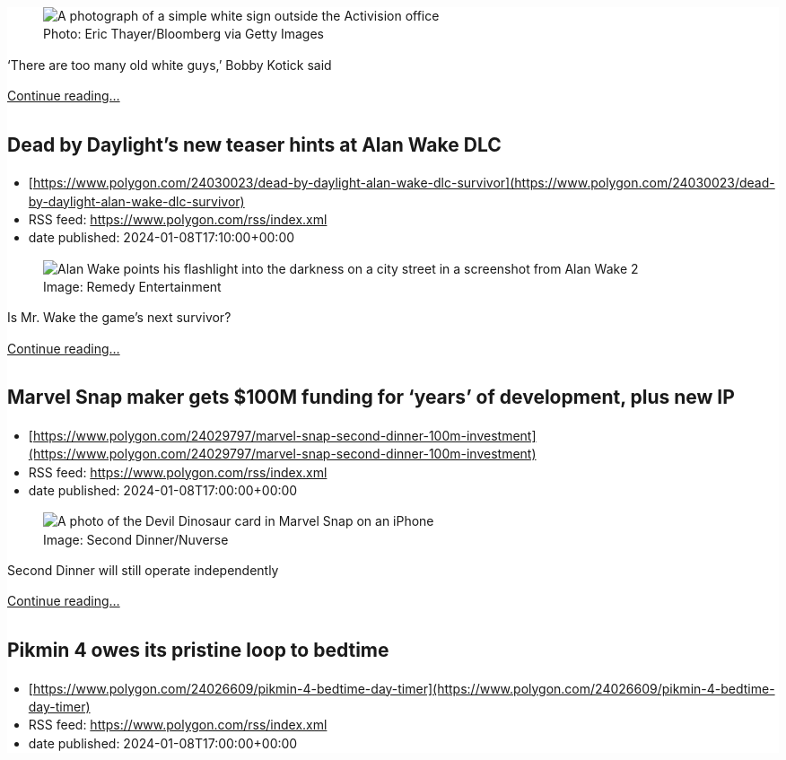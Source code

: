<figure>
      <img alt="A photograph of a simple white sign outside the Activision office" src="https://cdn.vox-cdn.com/thumbor/TsG2NwO8YjEG5YXMwwNo-s67Tp0=/0x0:8660x4871/640x360/cdn.vox-cdn.com/uploads/chorus_image/image/73035176/1255072283.0.jpg" />
        <figcaption>Photo: Eric Thayer/Bloomberg via Getty Images</figcaption>
    </figure>

  <p>‘There are too many old white guys,’ Bobby Kotick said</p>
  <p>
    <a href="https://www.polygon.com/24029908/activision-blizzard-old-white-age-discrimiantion-lawsuit">Continue reading&hellip;</a>
  </p>

## Dead by Daylight’s new teaser hints at Alan Wake DLC
 - [https://www.polygon.com/24030023/dead-by-daylight-alan-wake-dlc-survivor](https://www.polygon.com/24030023/dead-by-daylight-alan-wake-dlc-survivor)
 - RSS feed: https://www.polygon.com/rss/index.xml
 - date published: 2024-01-08T17:10:00+00:00

<figure>
      <img alt="Alan Wake points his flashlight into the darkness on a city street in a screenshot from Alan Wake 2" src="https://cdn.vox-cdn.com/thumbor/HnTmS6KEX1gnttPbDKyEl62-GGw=/0x0:3840x2160/640x360/cdn.vox-cdn.com/uploads/chorus_image/image/73035154/alan_wake_dead_by_daylight.0.jpg" />
        <figcaption>Image: Remedy Entertainment</figcaption>
    </figure>

  <p>Is Mr. Wake the game’s next survivor?</p>
  <p>
    <a href="https://www.polygon.com/24030023/dead-by-daylight-alan-wake-dlc-survivor">Continue reading&hellip;</a>
  </p>

## Marvel Snap maker gets $100M funding for ‘years’ of development, plus new IP
 - [https://www.polygon.com/24029797/marvel-snap-second-dinner-100m-investment](https://www.polygon.com/24029797/marvel-snap-second-dinner-100m-investment)
 - RSS feed: https://www.polygon.com/rss/index.xml
 - date published: 2024-01-08T17:00:00+00:00

<figure>
      <img alt="A photo of the Devil Dinosaur card in Marvel Snap on an iPhone" src="https://cdn.vox-cdn.com/thumbor/G_yRY7ItTfJiodC7u0hW_tfCXbg=/0x0:1920x1080/640x360/cdn.vox-cdn.com/uploads/chorus_image/image/73035080/marvel_snap_devil_dinosaur.0.jpeg" />
        <figcaption>Image: Second Dinner/Nuverse</figcaption>
    </figure>

  <p>Second Dinner will still operate independently</p>
  <p>
    <a href="https://www.polygon.com/24029797/marvel-snap-second-dinner-100m-investment">Continue reading&hellip;</a>
  </p>

## Pikmin 4 owes its pristine loop to bedtime
 - [https://www.polygon.com/24026609/pikmin-4-bedtime-day-timer](https://www.polygon.com/24026609/pikmin-4-bedtime-day-timer)
 - RSS feed: https://www.polygon.com/rss/index.xml
 - date published: 2024-01-08T17:00:00+00:00
